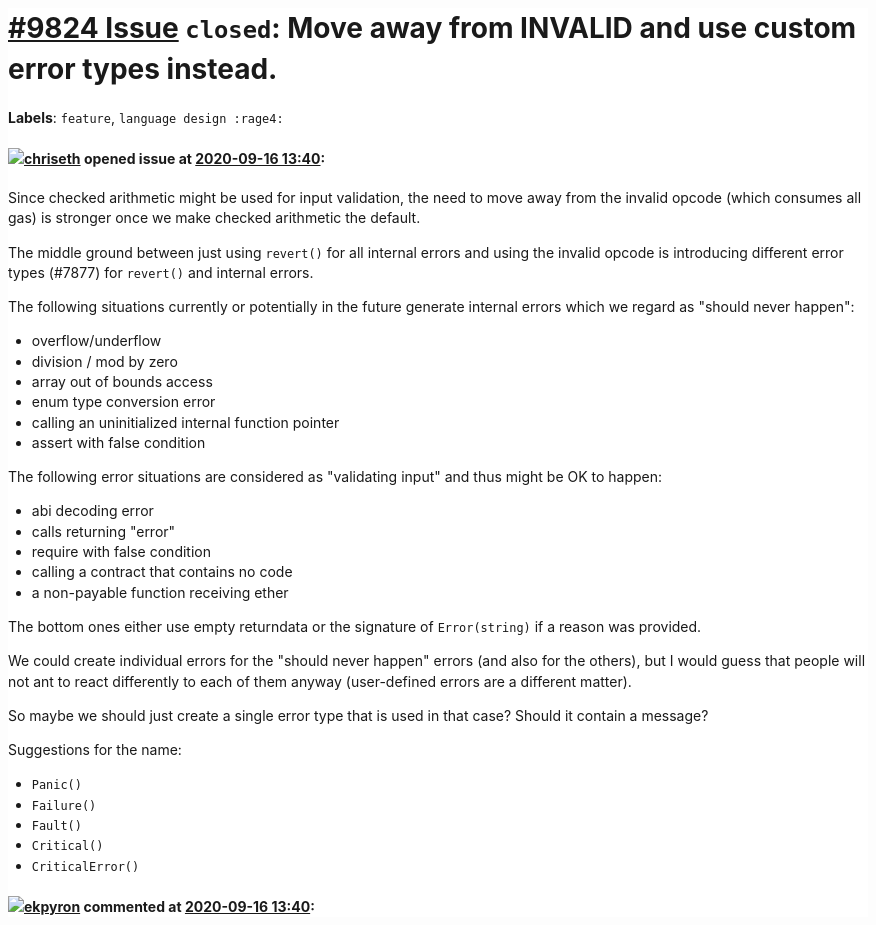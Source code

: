 # [\#9824 Issue](https://github.com/ethereum/solidity/issues/9824) `closed`: Move away from INVALID and use custom error types instead.
**Labels**: `feature`, `language design :rage4:`


#### <img src="https://avatars.githubusercontent.com/u/9073706?v=4" width="50">[chriseth](https://github.com/chriseth) opened issue at [2020-09-16 13:40](https://github.com/ethereum/solidity/issues/9824):

Since checked arithmetic might be used for input validation, the need to move away from the invalid opcode (which consumes all gas) is stronger once we make checked arithmetic the default.

The middle ground between just using `revert()` for all internal errors and using the invalid opcode is introducing different error types (#7877) for `revert()` and internal errors.

The following situations currently or potentially in the future generate internal errors which we regard as "should never happen":

 - overflow/underflow
 - division / mod by zero
 - array out of bounds access
 - enum type conversion error
 - calling an uninitialized internal function pointer
 - assert with false condition

The following error situations are considered as "validating input" and thus might be OK to happen:

 - abi decoding error
 - calls returning "error"
 - require with false condition
 - calling a contract that contains no code
 - a non-payable function receiving ether

The bottom ones either use empty returndata or the signature of `Error(string)` if a reason was provided.

We could create individual errors for the "should never happen" errors (and also for the others), but I would guess that people will not ant to react differently to each of them anyway (user-defined errors are a different matter).

So maybe we should just create a single error type that is used in that case? Should it contain a message?

Suggestions for the name:
 - `Panic()`
 - `Failure()`
 - `Fault()`
 - `Critical()`
 - `CriticalError()`

#### <img src="https://avatars.githubusercontent.com/u/1347491?v=4" width="50">[ekpyron](https://github.com/ekpyron) commented at [2020-09-16 13:40](https://github.com/ethereum/solidity/issues/9824#issuecomment-693458760):
